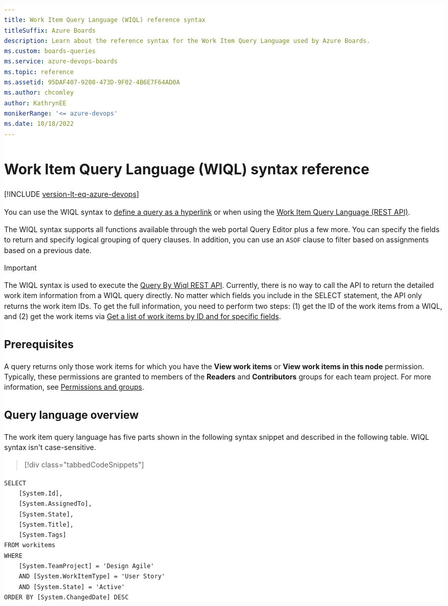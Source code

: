 ```yaml
---
title: Work Item Query Language (WIQL) reference syntax   
titleSuffix: Azure Boards   
description: Learn about the reference syntax for the Work Item Query Language used by Azure Boards. 
ms.custom: boards-queries  
ms.service: azure-devops-boards
ms.topic: reference
ms.assetid: 95DAF407-9208-473D-9F02-4B6E7F64AD0A   
ms.author: chcomley  
author: KathrynEE  
monikerRange: '<= azure-devops'
ms.date: 10/18/2022
---
```

 

# Work Item Query Language (WIQL) syntax reference 

[!INCLUDE [version-lt-eq-azure-devops](../../includes/version-lt-eq-azure-devops.md)]   

You can use the WIQL syntax to [define a query as a hyperlink](../../boards/queries/define-query-hyperlink.md) or when using the [Work Item Query Language (REST API)](/rest/api/azure/devops/wit/wiql).  

The WIQL syntax supports all functions available through the web portal Query Editor plus a few more. You can specify the fields to return and specify logical grouping of query clauses. In addition, you can use an `ASOF` clause to filter based on assignments based on a previous date.  

> [!IMPORTANT] 
> The WIQL syntax is used to execute the [Query By Wiql REST API](/rest/api/azure/devops/wit/wiql/query%20by%20wiql). Currently, there is no way to call the API to return the detailed work item information from a WIQL query directly. No matter which fields you include in the SELECT statement, the API only returns the work item IDs. To get the full information, you need to perform  two steps: (1) get the ID of the work items from a WIQL, and (2) get the work items via [Get a list of work items by ID and for specific fields](/rest/api/azure/devops/wit/work-items/list). 

## Prerequisites

A query returns only those work items for which you have the **View work items** or **View work items in this node** permission. Typically, these permissions are granted to members of the **Readers** and **Contributors** groups for each team project. For more information, see [Permissions and groups](../../organizations/security/permissions.md).  


## Query language overview

The work item query language has five parts shown in the following syntax snippet and described in the following table. WIQL syntax isn't case-sensitive.

> [!div class="tabbedCodeSnippets"]
```WIQL
SELECT
    [System.Id],
    [System.AssignedTo],
    [System.State],
    [System.Title],
    [System.Tags]
FROM workitems
WHERE
    [System.TeamProject] = 'Design Agile'
    AND [System.WorkItemType] = 'User Story'
    AND [System.State] = 'Active'
ORDER BY [System.ChangedDate] DESC
```